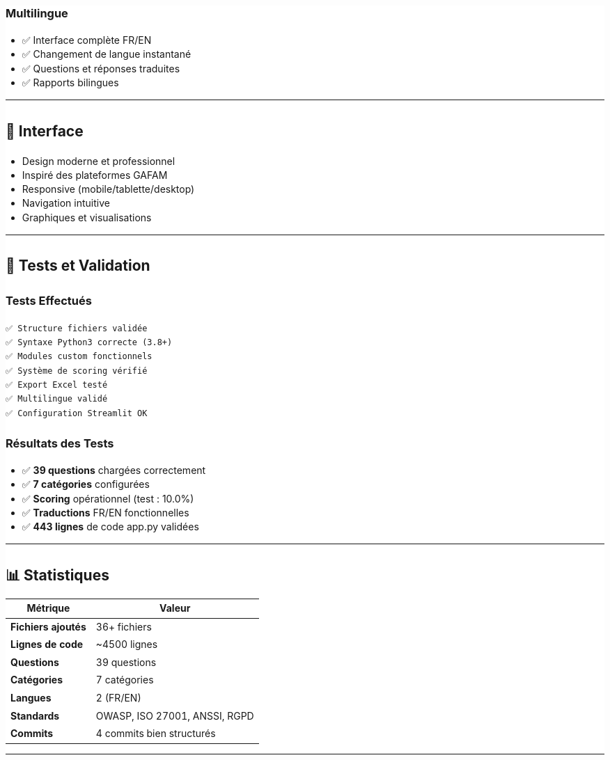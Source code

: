 ### Multilingue
- ✅ Interface complète FR/EN
- ✅ Changement de langue instantané
- ✅ Questions et réponses traduites
- ✅ Rapports bilingues

---

## 🎨 Interface

- Design moderne et professionnel
- Inspiré des plateformes GAFAM
- Responsive (mobile/tablette/desktop)
- Navigation intuitive
- Graphiques et visualisations

---

## 🧪 Tests et Validation

### Tests Effectués
```
✅ Structure fichiers validée
✅ Syntaxe Python3 correcte (3.8+)
✅ Modules custom fonctionnels
✅ Système de scoring vérifié
✅ Export Excel testé
✅ Multilingue validé
✅ Configuration Streamlit OK
```

### Résultats des Tests
- ✅ **39 questions** chargées correctement
- ✅ **7 catégories** configurées
- ✅ **Scoring** opérationnel (test : 10.0%)
- ✅ **Traductions** FR/EN fonctionnelles
- ✅ **443 lignes** de code app.py validées

---

## 📊 Statistiques

| Métrique | Valeur |
|----------|--------|
| **Fichiers ajoutés** | 36+ fichiers |
| **Lignes de code** | ~4500 lignes |
| **Questions** | 39 questions |
| **Catégories** | 7 catégories |
| **Langues** | 2 (FR/EN) |
| **Standards** | OWASP, ISO 27001, ANSSI, RGPD |
| **Commits** | 4 commits bien structurés |

---